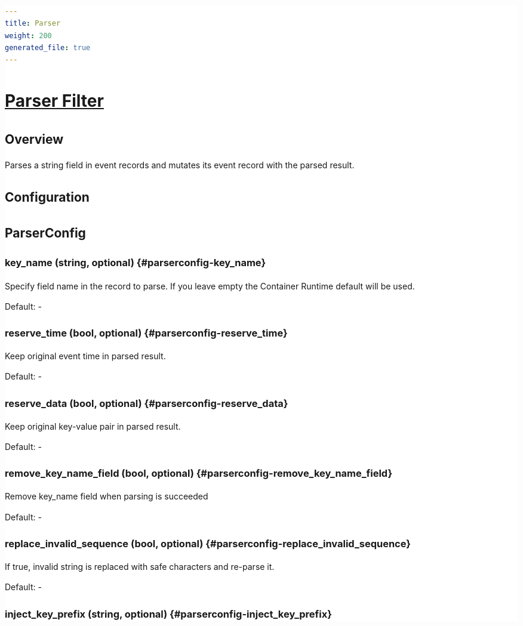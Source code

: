 ```yaml
---
title: Parser
weight: 200
generated_file: true
---
```


# [Parser Filter](https://docs.fluentd.org/filter/parser)
## Overview
 Parses a string field in event records and mutates its event record with the parsed result.

## Configuration
## ParserConfig

### key_name (string, optional) {#parserconfig-key_name}

Specify field name in the record to parse. If you leave empty the Container Runtime default will be used. 

Default: -

### reserve_time (bool, optional) {#parserconfig-reserve_time}

Keep original event time in parsed result. 

Default: -

### reserve_data (bool, optional) {#parserconfig-reserve_data}

Keep original key-value pair in parsed result. 

Default: -

### remove_key_name_field (bool, optional) {#parserconfig-remove_key_name_field}

Remove key_name field when parsing is succeeded 

Default: -

### replace_invalid_sequence (bool, optional) {#parserconfig-replace_invalid_sequence}

If true, invalid string is replaced with safe characters and re-parse it. 

Default: -

### inject_key_prefix (string, optional) {#parserconfig-inject_key_prefix}
